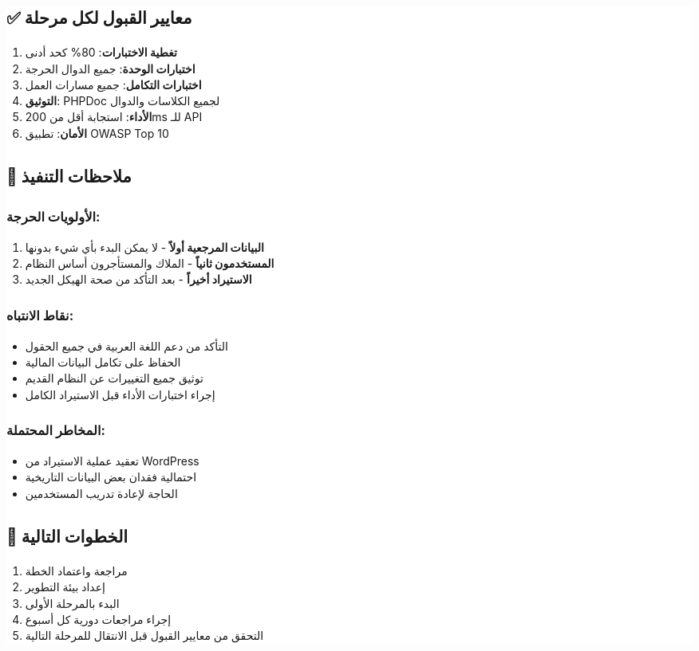 ## ✅ معايير القبول لكل مرحلة

1. **تغطية الاختبارات**: 80% كحد أدنى
2. **اختبارات الوحدة**: جميع الدوال الحرجة
3. **اختبارات التكامل**: جميع مسارات العمل
4. **التوثيق**: PHPDoc لجميع الكلاسات والدوال
5. **الأداء**: استجابة أقل من 200ms للـ API
6. **الأمان**: تطبيق OWASP Top 10

## 📌 ملاحظات التنفيذ

### الأولويات الحرجة:
1. **البيانات المرجعية أولاً** - لا يمكن البدء بأي شيء بدونها
2. **المستخدمون ثانياً** - الملاك والمستأجرون أساس النظام
3. **الاستيراد أخيراً** - بعد التأكد من صحة الهيكل الجديد

### نقاط الانتباه:
- التأكد من دعم اللغة العربية في جميع الحقول
- الحفاظ على تكامل البيانات المالية
- توثيق جميع التغييرات عن النظام القديم
- إجراء اختبارات الأداء قبل الاستيراد الكامل

### المخاطر المحتملة:
- تعقيد عملية الاستيراد من WordPress
- احتمالية فقدان بعض البيانات التاريخية
- الحاجة لإعادة تدريب المستخدمين

## 🚀 الخطوات التالية

1. مراجعة واعتماد الخطة
2. إعداد بيئة التطوير
3. البدء بالمرحلة الأولى
4. إجراء مراجعات دورية كل أسبوع
5. التحقق من معايير القبول قبل الانتقال للمرحلة التالية